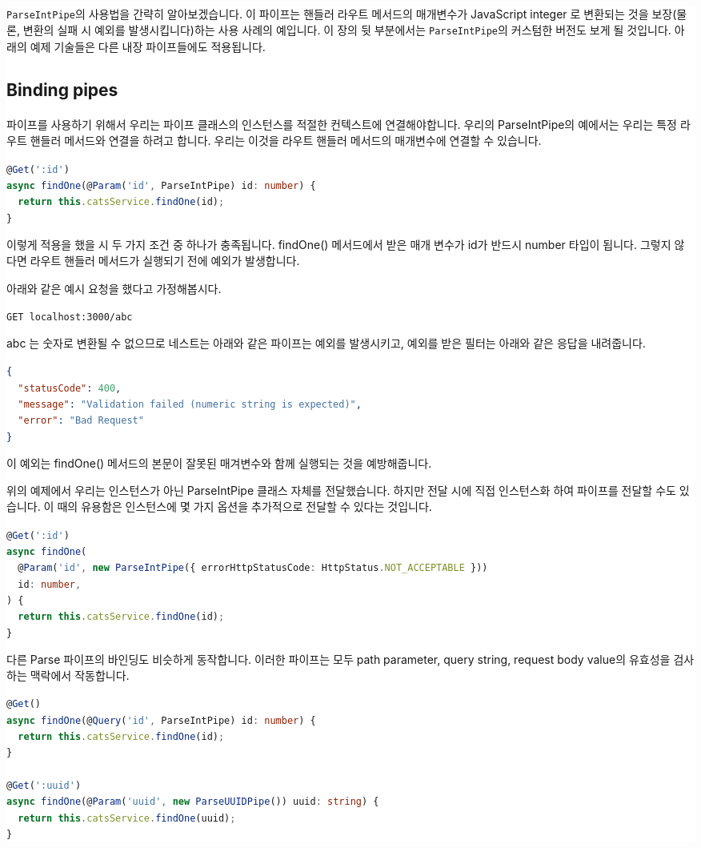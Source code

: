 `ParseIntPipe`의 사용법을 간략히 알아보겠습니다. 이 파이프는 핸들러 라우트 메서드의 매개변수가 JavaScript integer 로 변환되는 것을 보장(물론, 변환의 실패 시 예외를 발생시킵니다)하는 사용 사례의 예입니다. 이 장의 뒷 부분에서는 `ParseIntPipe`의 커스텀한 버전도 보게 될 것입니다. 아래의 예제 기술들은 다른 내장 파이프들에도 적용됩니다.  

## Binding pipes

파이프를 사용하기 위해서 우리는 파이프 클래스의 인스턴스를 적절한 컨텍스트에 연결해야합니다. 우리의 ParseIntPipe의 예에서는 우리는 특정 라우트 핸들러 메서드와 연결을 하려고 합니다. 우리는 이것을 라우트 핸들러 메서드의 매개변수에 연결할 수 있습니다.

```typescript
@Get(':id')
async findOne(@Param('id', ParseIntPipe) id: number) {
  return this.catsService.findOne(id);
}
```

이렇게 적용을 했을 시 두 가지 조건 중 하나가 충족됩니다. findOne() 메서드에서 받은 매개 변수가 id가 반드시 number 타입이 됩니다. 그렇지 않다면 라우트 핸들러 메서드가 실행되기 전에 예외가 발생합니다.

아래와 같은 예시 요청을 했다고 가정해봅시다.

```text
GET localhost:3000/abc
```

abc 는 숫자로 변환될 수 없으므로 네스트는 아래와 같은 파이프는 예외를 발생시키고, 예외를 받은 필터는 아래와 같은 응답을 내려줍니다.

````json
{
  "statusCode": 400,
  "message": "Validation failed (numeric string is expected)",
  "error": "Bad Request"
}
````

이 예외는 findOne() 메서드의 본문이 잘못된 매겨변수와 함께 실행되는 것을 예방해줍니다.

위의 예제에서 우리는 인스턴스가 아닌 ParseIntPipe 클래스 자체를 전달했습니다. 하지만 전달 시에 직접 인스턴스화 하여 파이프를 전달할 수도 있습니다. 이 때의 유용함은 인스턴스에 몇 가지 옵션을 추가적으로 전달할 수 있다는 것입니다.

```typescript
@Get(':id')
async findOne(
  @Param('id', new ParseIntPipe({ errorHttpStatusCode: HttpStatus.NOT_ACCEPTABLE }))
  id: number,
) {
  return this.catsService.findOne(id);
}
```

다른 Parse 파이프의 바인딩도 비슷하게 동작합니다. 이러한 파이프는 모두 path parameter, query string, request body value의 유효성을 검사하는 맥락에서 작동합니다.

```typescript
@Get()
async findOne(@Query('id', ParseIntPipe) id: number) {
  return this.catsService.findOne(id);
}

@Get(':uuid')
async findOne(@Param('uuid', new ParseUUIDPipe()) uuid: string) {
  return this.catsService.findOne(uuid);
}
```
